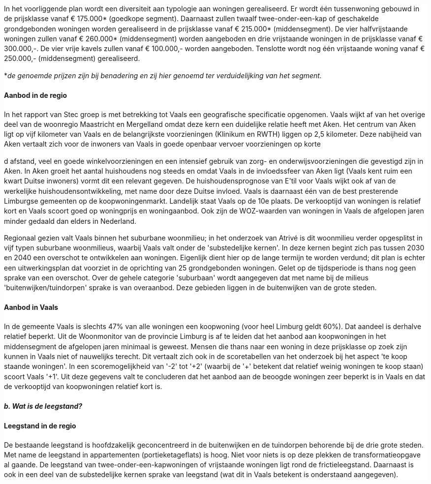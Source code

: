 In het voorliggende plan wordt een diversiteit aan typologie aan woningen gerealiseerd. Er wordt één tussenwoning gebouwd in de prijsklasse vanaf € 175.000* (goedkope segment). Daarnaast zullen twaalf twee-onder-een-kap of geschakelde grondgebonden woningen worden gerealiseerd in de prijsklasse vanaf € 215.000* (middensegment). De vier halfvrijstaande woningen zullen vanaf € 260.000* (middensegment) worden aangeboden en drie vrijstaande woningen in de prijsklasse vanaf € 300.000,-. De vier vrije kavels zullen vanaf € 100.000,- worden aangeboden. Tenslotte wordt nog één vrijstaande woning vanaf € 250.000,- (middensegment) gerealiseerd.

**de genoemde prijzen zijn bij benadering en zij hier genoemd ter verduidelijking van het segment.*

#### Aanbod in de regio

In het rapport van Stec groep is met betrekking tot Vaals een geografische specificatie opgenomen. Vaals wijkt af van het overige deel van de woonregio Maastricht en Mergelland omdat deze kern een duidelijke relatie heeft met Aken. Het centrum van Aken ligt op vijf kilometer van Vaals en de belangrijkste voorzieningen (Klinikum en RWTH) liggen op 2,5 kilometer. Deze nabijheid van Aken vertaalt zich voor de inwoners van Vaals in goede openbaar vervoer voorzieningen op korte

d afstand, veel en goede winkelvoorzieningen en een intensief gebruik van zorg- en onderwijsvoorzieningen die gevestigd zijn in Aken. In Aken groeit het aantal huishoudens nog steeds en omdat Vaals in de invloedssfeer van Aken ligt (Vaals kent ruim een kwart Duitse inwoners) vormt dit een relevant gegeven. De huishoudensprognose van E'til voor Vaals wijkt ook af van de werkelijke huishoudensontwikkeling, met name door deze Duitse invloed. Vaals is daarnaast één van de best presterende Limburgse gemeenten op de koopwoningenmarkt. Landelijk staat Vaals op de 10e plaats. De verkooptijd van woningen is relatief kort en Vaals scoort goed op woningprijs en woningaanbod. Ook zijn de WOZ-waarden van woningen in Vaals de afgelopen jaren minder gedaald dan elders in Nederland.

Regionaal gezien valt Vaals binnen het suburbane woonmilieu; in het onderzoek van Atrivé is dit woonmilieu verder opgesplitst in vijf typen suburbane woonmilieus, waarbij Vaals valt onder de 'substedelijke kernen'. In deze kernen begint zich pas tussen 2030 en 2040 een overschot te ontwikkelen aan woningen. Eigenlijk dient hier op de lange termijn te worden verdund; dit plan is echter een uitwerkingsplan dat voorziet in de oprichting van 25 grondgebonden woningen. Gelet op de tijdsperiode is thans nog geen sprake van een overschot. Over de gehele categorie 'suburbaan' wordt aangegeven dat met name bij de milieus 'buitenwijken/tuindorpen' sprake is van overaanbod. Deze gebieden liggen in de buitenwijken van de grote steden.

#### Aanbod in Vaals

In de gemeente Vaals is slechts 47% van alle woningen een koopwoning (voor heel Limburg geldt 60%). Dat aandeel is derhalve relatief beperkt. Uit de Woonmonitor van de provincie Limburg is af te leiden dat het aanbod aan koopwoningen in het middensegment de afgelopen jaren minimaal is geweest. Mensen die thans naar een woning in deze prijsklasse op zoek zijn kunnen in Vaals niet of nauwelijks terecht. Dit vertaalt zich ook in de scoretabellen van het onderzoek bij het aspect 'te koop staande woningen'. In een scoremogelijkheid van '-2' tot '+2' (waarbij de '+' betekent dat relatief weinig woningen te koop staan) scoort Vaals '+1'. Uit deze gegevens valt te concluderen dat het aanbod aan de beoogde woningen zeer beperkt is in Vaals en dat de verkooptijd van koopwoningen relatief kort is.

#### *b. Wat is de leegstand?*

#### Leegstand in de regio

De bestaande leegstand is hoofdzakelijk geconcentreerd in de buitenwijken en de tuindorpen behorende bij de drie grote steden. Met name de leegstand in appartementen (portieketageflats) is hoog. Niet voor niets is op deze plekken de transformatieopgave al gaande. De leegstand van twee-onder-een-kapwoningen of vrijstaande woningen ligt rond de frictieleegstand. Daarnaast is ook in een deel van de substedelijke kernen sprake van leegstand (wat dit in Vaals betekent is onderstaand aangegeven).
